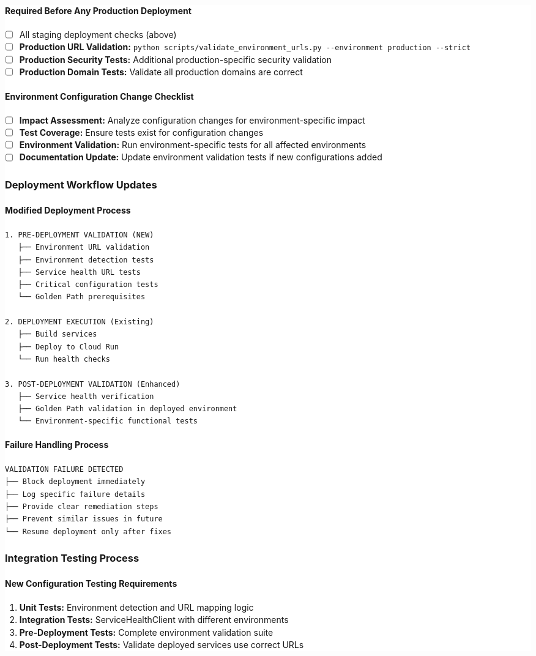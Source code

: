 #### Required Before Any Production Deployment
- [ ] All staging deployment checks (above)
- [ ] **Production URL Validation:** `python scripts/validate_environment_urls.py --environment production --strict`
- [ ] **Production Security Tests:** Additional production-specific security validation
- [ ] **Production Domain Tests:** Validate all production domains are correct

#### Environment Configuration Change Checklist
- [ ] **Impact Assessment:** Analyze configuration changes for environment-specific impact
- [ ] **Test Coverage:** Ensure tests exist for configuration changes
- [ ] **Environment Validation:** Run environment-specific tests for all affected environments
- [ ] **Documentation Update:** Update environment validation tests if new configurations added

### Deployment Workflow Updates

#### Modified Deployment Process
```
1. PRE-DEPLOYMENT VALIDATION (NEW)
   ├── Environment URL validation
   ├── Environment detection tests
   ├── Service health URL tests
   ├── Critical configuration tests
   └── Golden Path prerequisites
   
2. DEPLOYMENT EXECUTION (Existing)
   ├── Build services
   ├── Deploy to Cloud Run
   └── Run health checks
   
3. POST-DEPLOYMENT VALIDATION (Enhanced)
   ├── Service health verification
   ├── Golden Path validation in deployed environment
   └── Environment-specific functional tests
```

#### Failure Handling Process
```
VALIDATION FAILURE DETECTED
├── Block deployment immediately
├── Log specific failure details
├── Provide clear remediation steps
├── Prevent similar issues in future
└── Resume deployment only after fixes
```

### Integration Testing Process

#### New Configuration Testing Requirements
1. **Unit Tests:** Environment detection and URL mapping logic
2. **Integration Tests:** ServiceHealthClient with different environments  
3. **Pre-Deployment Tests:** Complete environment validation suite
4. **Post-Deployment Tests:** Validate deployed services use correct URLs
